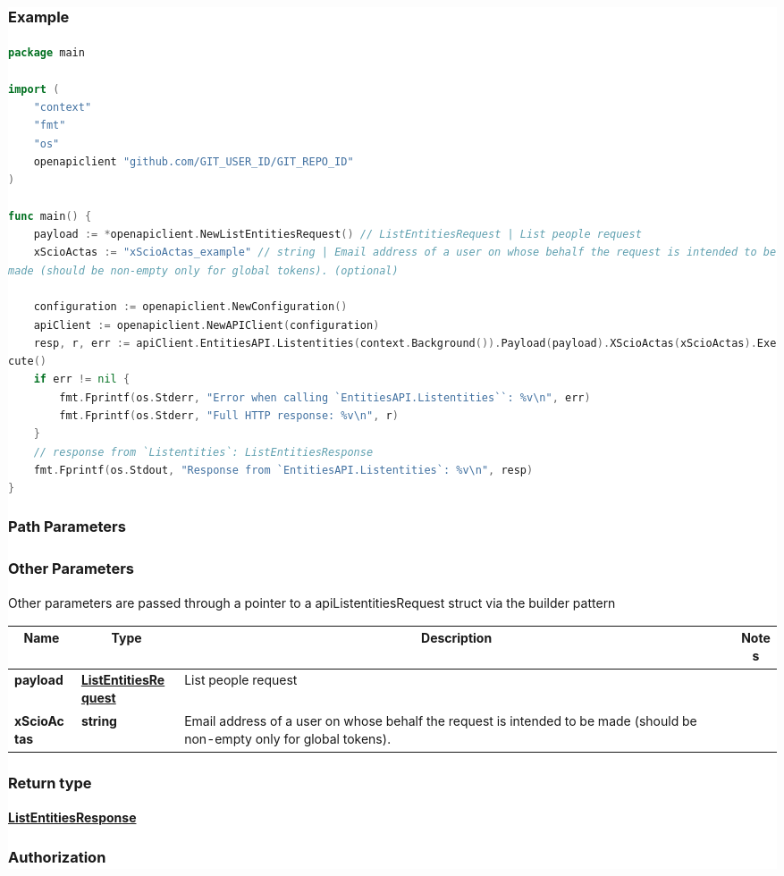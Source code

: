 

### Example

```go
package main

import (
	"context"
	"fmt"
	"os"
	openapiclient "github.com/GIT_USER_ID/GIT_REPO_ID"
)

func main() {
	payload := *openapiclient.NewListEntitiesRequest() // ListEntitiesRequest | List people request
	xScioActas := "xScioActas_example" // string | Email address of a user on whose behalf the request is intended to be made (should be non-empty only for global tokens). (optional)

	configuration := openapiclient.NewConfiguration()
	apiClient := openapiclient.NewAPIClient(configuration)
	resp, r, err := apiClient.EntitiesAPI.Listentities(context.Background()).Payload(payload).XScioActas(xScioActas).Execute()
	if err != nil {
		fmt.Fprintf(os.Stderr, "Error when calling `EntitiesAPI.Listentities``: %v\n", err)
		fmt.Fprintf(os.Stderr, "Full HTTP response: %v\n", r)
	}
	// response from `Listentities`: ListEntitiesResponse
	fmt.Fprintf(os.Stdout, "Response from `EntitiesAPI.Listentities`: %v\n", resp)
}
```

### Path Parameters



### Other Parameters

Other parameters are passed through a pointer to a apiListentitiesRequest struct via the builder pattern


Name | Type | Description  | Notes
------------- | ------------- | ------------- | -------------
 **payload** | [**ListEntitiesRequest**](ListEntitiesRequest.md) | List people request | 
 **xScioActas** | **string** | Email address of a user on whose behalf the request is intended to be made (should be non-empty only for global tokens). | 

### Return type

[**ListEntitiesResponse**](ListEntitiesResponse.md)

### Authorization

